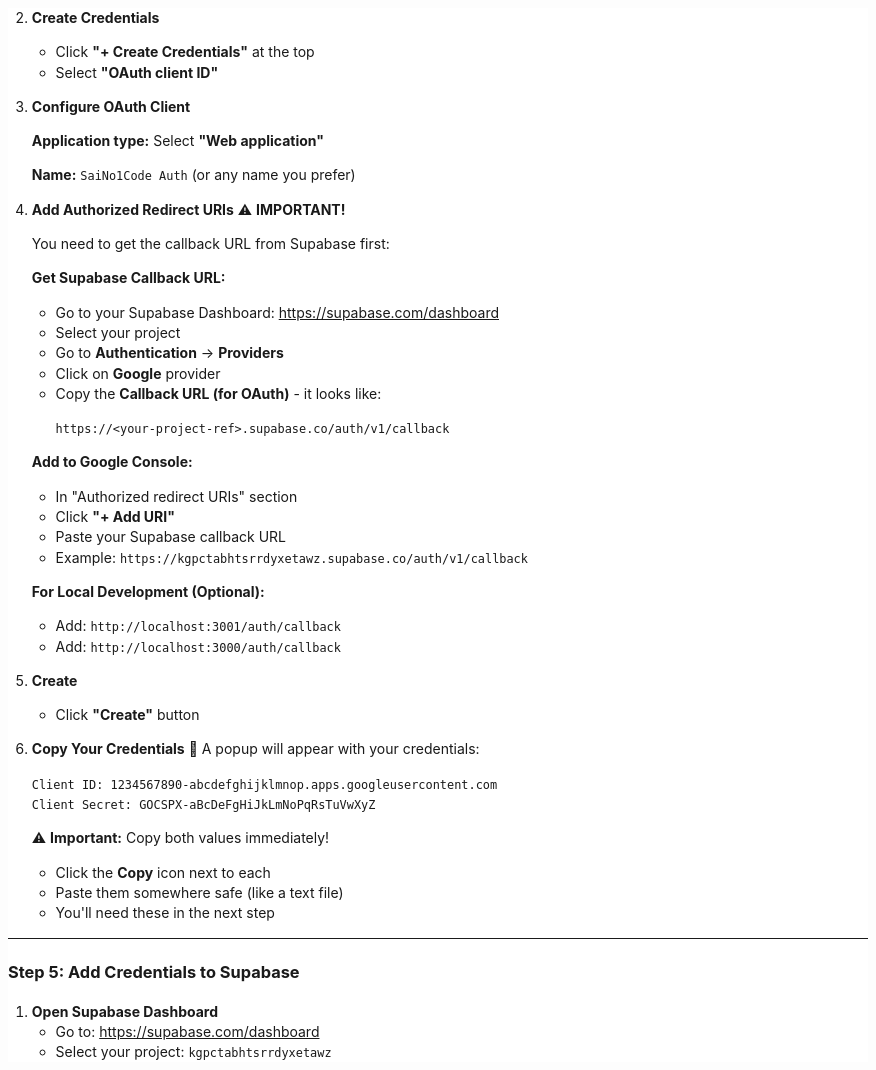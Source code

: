 2. **Create Credentials**
   - Click **"+ Create Credentials"** at the top
   - Select **"OAuth client ID"**

3. **Configure OAuth Client**

   **Application type:** Select **"Web application"**
   
   **Name:** `SaiNo1Code Auth` (or any name you prefer)

4. **Add Authorized Redirect URIs** ⚠️ **IMPORTANT!**

   You need to get the callback URL from Supabase first:

   **Get Supabase Callback URL:**
   - Go to your Supabase Dashboard: https://supabase.com/dashboard
   - Select your project
   - Go to **Authentication** → **Providers**
   - Click on **Google** provider
   - Copy the **Callback URL (for OAuth)** - it looks like:
     ```
     https://<your-project-ref>.supabase.co/auth/v1/callback
     ```

   **Add to Google Console:**
   - In "Authorized redirect URIs" section
   - Click **"+ Add URI"**
   - Paste your Supabase callback URL
   - Example: `https://kgpctabhtsrrdyxetawz.supabase.co/auth/v1/callback`

   **For Local Development (Optional):**
   - Add: `http://localhost:3001/auth/callback`
   - Add: `http://localhost:3000/auth/callback`

5. **Create**
   - Click **"Create"** button

6. **Copy Your Credentials** 🔑
   A popup will appear with your credentials:

   ```
   Client ID: 1234567890-abcdefghijklmnop.apps.googleusercontent.com
   Client Secret: GOCSPX-aBcDeFgHiJkLmNoPqRsTuVwXyZ
   ```

   ⚠️ **Important:** Copy both values immediately!
   - Click the **Copy** icon next to each
   - Paste them somewhere safe (like a text file)
   - You'll need these in the next step

---

### Step 5: Add Credentials to Supabase

1. **Open Supabase Dashboard**
   - Go to: https://supabase.com/dashboard
   - Select your project: `kgpctabhtsrrdyxetawz`
